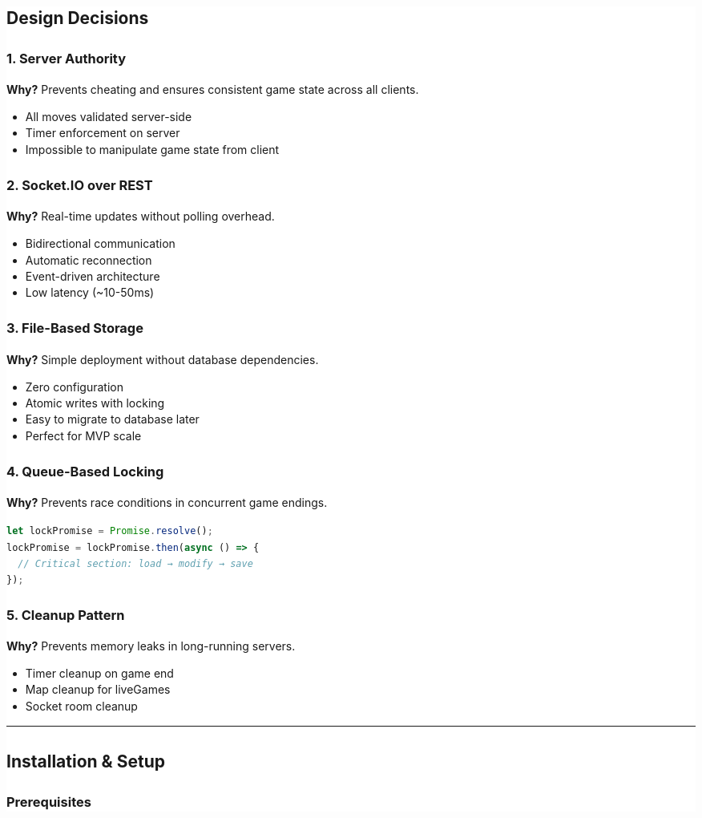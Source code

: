 
## Design Decisions

### 1. Server Authority

**Why?** Prevents cheating and ensures consistent game state across all clients.

- All moves validated server-side
- Timer enforcement on server
- Impossible to manipulate game state from client

### 2. Socket.IO over REST

**Why?** Real-time updates without polling overhead.

- Bidirectional communication
- Automatic reconnection
- Event-driven architecture
- Low latency (~10-50ms)

### 3. File-Based Storage

**Why?** Simple deployment without database dependencies.

- Zero configuration
- Atomic writes with locking
- Easy to migrate to database later
- Perfect for MVP scale

### 4. Queue-Based Locking

**Why?** Prevents race conditions in concurrent game endings.

```javascript
let lockPromise = Promise.resolve();
lockPromise = lockPromise.then(async () => {
  // Critical section: load → modify → save
});
```

### 5. Cleanup Pattern

**Why?** Prevents memory leaks in long-running servers.

- Timer cleanup on game end
- Map cleanup for liveGames
- Socket room cleanup

---

## Installation & Setup

### Prerequisites
